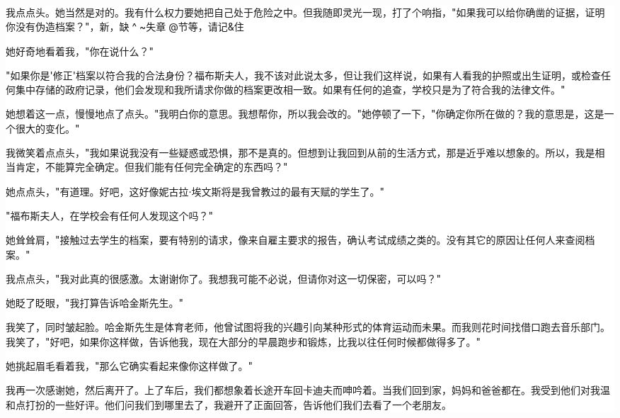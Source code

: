 


我点点头。她当然是对的。我有什么权力要她把自己处于危险之中。但我随即灵光一现，打了个响指，"如果我可以给你确凿的证据，证明你没有伪造档案？"，新，缺 ^ ~失章 @节等，请记&住



她好奇地看着我，"你在说什么？"







"如果你是'修正'档案以符合我的合法身份？福布斯夫人，我不该对此说太多，但让我们这样说，如果有人看我的护照或出生证明，或检查任何集中存储的政府记录，他们会发现和我所请求你做的档案更改相一致。如果有任何的追查，学校只是为了符合我的法律文件。"





她想着这一点，慢慢地点了点头。"我明白你的意思。我想帮你，所以我会改的。"她停顿了一下，"你确定你所在做的？我的意思是，这是一个很大的变化。"







我微笑着点点头，"我如果说我没有一些疑惑或恐惧，那不是真的。但想到让我回到从前的生活方式，那是近乎难以想象的。所以，我是相当肯定，不能算完全确定。但我们能有任何完全确定的东西吗？"





她点点头，"有道理。好吧，这好像妮古拉·埃文斯将是我曾教过的最有天赋的学生了。"



"福布斯夫人，在学校会有任何人发现这个吗？"





她耸耸肩，"接触过去学生的档案，要有特别的请求，像来自雇主要求的报告，确认考试成绩之类的。没有其它的原因让任何人来查阅档案。"





我点点头，"我对此真的很感激。太谢谢你了。我想我可能不必说，但请你对这一切保密，可以吗？"





她眨了眨眼，"我打算告诉哈金斯先生。"







我笑了，同时皱起脸。哈金斯先生是体育老师，他曾试图将我的兴趣引向某种形式的体育运动而未果。而我则花时间找借口跑去音乐部门。我笑了，"好吧，如果你这样做，告诉他我，现在大部分的早晨跑步和锻炼，比我以往任何时候都做得多了。"



她挑起眉毛看着我，"那么它确实看起来像你这样做了。"





我再一次感谢她，然后离开了。上了车后，我们都想象着长途开车回卡迪夫而呻吟着。当我们回到家，妈妈和爸爸都在。我受到他们对我温和点打扮的一些好评。他们问我们到哪里去了，我避开了正面回答，告诉他们我们去看了一个老朋友。
